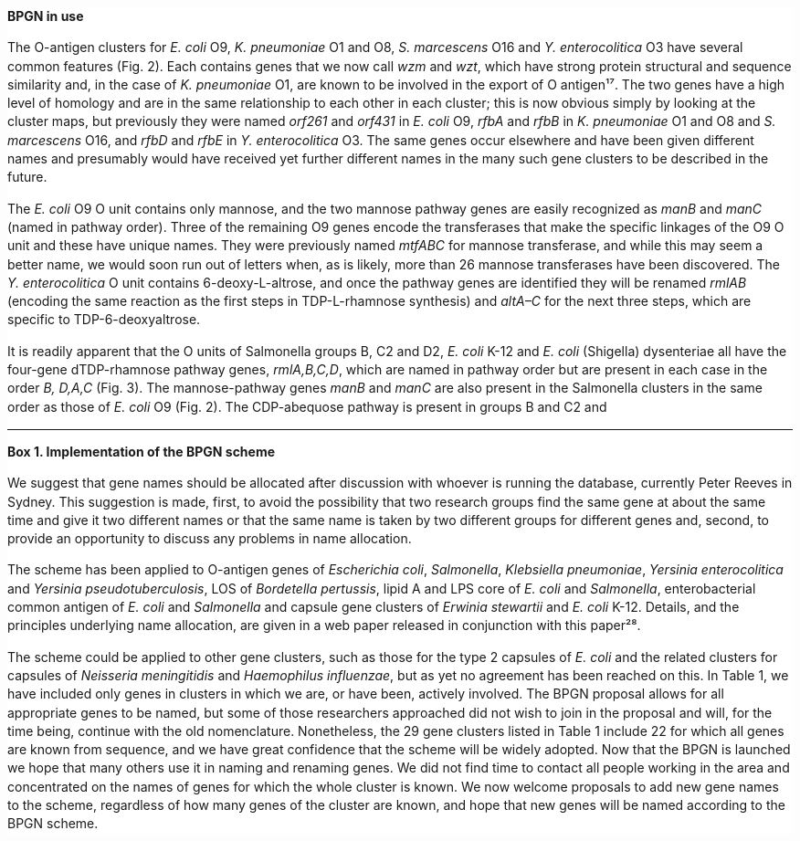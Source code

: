 **BPGN in use**

The O-antigen clusters for *E. coli* O9, *K. pneumoniae* O1 and O8, *S. marcescens* O16 and *Y. enterocolitica* O3 have several common features (Fig. 2). Each contains genes that we now call *wzm* and *wzt*, which have strong protein structural and sequence similarity and, in the case of *K. pneumoniae* O1, are known to be involved in the export of O antigen¹⁷. The two genes have a high level of homology and are in the same relationship to each other in each cluster; this is now obvious simply by looking at the cluster maps, but previously they were named *orf261* and *orf431* in *E. coli* O9, *rfbA* and *rfbB* in *K. pneumoniae* O1 and O8 and *S. marcescens* O16, and *rfbD* and *rfbE* in *Y. enterocolitica* O3. The same genes occur elsewhere and have been given different names and presumably would have received yet further different names in the many such gene clusters to be described in the future.

The *E. coli* O9 O unit contains only mannose, and the two mannose pathway genes are easily recognized as *manB* and *manC* (named in pathway order). Three of the remaining O9 genes encode the transferases that make the specific linkages of the O9 O unit and these have unique names. They were previously named *mtfABC* for mannose transferase, and while this may seem a better name, we would soon run out of letters when, as is likely, more than 26 mannose transferases have been discovered. The *Y. enterocolitica* O unit contains 6-deoxy-L-altrose, and once the pathway genes are identified they will be renamed *rmlAB* (encoding the same reaction as the first steps in TDP-L-rhamnose synthesis) and *altA–C* for the next three steps, which are specific to TDP-6-deoxyaltrose.

It is readily apparent that the O units of Salmonella groups B, C2 and D2, *E. coli* K-12 and *E. coli* (Shigella) dysenteriae all have the four-gene dTDP-rhamnose pathway genes, *rmlA,B,C,D*, which are named in pathway order but are present in each case in the order *B, D,A,C* (Fig. 3). The mannose-pathway genes *manB* and *manC* are also present in the Salmonella clusters in the same order as those of *E. coli* O9 (Fig. 2). The CDP-abequose pathway is present in groups B and C2 and

---

**Box 1. Implementation of the BPGN scheme**

We suggest that gene names should be allocated after discussion with whoever is running the database, currently Peter Reeves in Sydney. This suggestion is made, first, to avoid the possibility that two research groups find the same gene at about the same time and give it two different names or that the same name is taken by two different groups for different genes and, second, to provide an opportunity to discuss any problems in name allocation.

The scheme has been applied to O-antigen genes of *Escherichia coli*, *Salmonella*, *Klebsiella pneumoniae*, *Yersinia enterocolitica* and *Yersinia pseudotuberculosis*, LOS of *Bordetella pertussis*, lipid A and LPS core of *E. coli* and *Salmonella*, enterobacterial common antigen of *E. coli* and *Salmonella* and capsule gene clusters of *Erwinia stewartii* and *E. coli* K-12. Details, and the principles underlying name allocation, are given in a web paper released in conjunction with this paper²⁸.

The scheme could be applied to other gene clusters, such as those for the type 2 capsules of *E. coli* and the related clusters for capsules of *Neisseria meningitidis* and *Haemophilus influenzae*, but as yet no agreement has been reached on this. In Table 1, we have included only genes in clusters in which we are, or have been, actively involved. The BPGN proposal allows for all appropriate genes to be named, but some of those researchers approached did not wish to join in the proposal and will, for the time being, continue with the old nomenclature. Nonetheless, the 29 gene clusters listed in Table 1 include 22 for which all genes are known from sequence, and we have great confidence that the scheme will be widely adopted. Now that the BPGN is launched we hope that many others use it in naming and renaming genes. We did not find time to contact all people working in the area and concentrated on the names of genes for which the whole cluster is known. We now welcome proposals to add new gene names to the scheme, regardless of how many genes of the cluster are known, and hope that new genes will be named according to the BPGN scheme.
